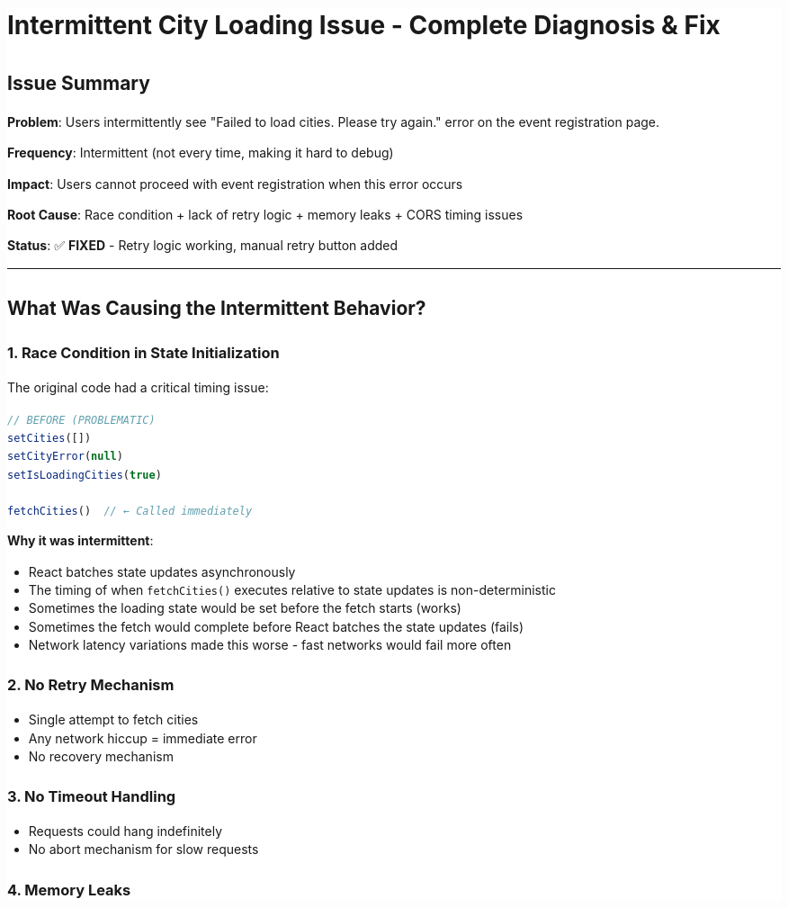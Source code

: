# Intermittent City Loading Issue - Complete Diagnosis & Fix

## Issue Summary

**Problem**: Users intermittently see "Failed to load cities. Please try again." error on the event registration page.

**Frequency**: Intermittent (not every time, making it hard to debug)

**Impact**: Users cannot proceed with event registration when this error occurs

**Root Cause**: Race condition + lack of retry logic + memory leaks + CORS timing issues

**Status**: ✅ **FIXED** - Retry logic working, manual retry button added

---

## What Was Causing the Intermittent Behavior?

### 1. **Race Condition in State Initialization**

The original code had a critical timing issue:

```typescript
// BEFORE (PROBLEMATIC)
setCities([])
setCityError(null)
setIsLoadingCities(true)

fetchCities()  // ← Called immediately
```

**Why it was intermittent**:
- React batches state updates asynchronously
- The timing of when `fetchCities()` executes relative to state updates is non-deterministic
- Sometimes the loading state would be set before the fetch starts (works)
- Sometimes the fetch would complete before React batches the state updates (fails)
- Network latency variations made this worse - fast networks would fail more often

### 2. **No Retry Mechanism**

- Single attempt to fetch cities
- Any network hiccup = immediate error
- No recovery mechanism

### 3. **No Timeout Handling**

- Requests could hang indefinitely
- No abort mechanism for slow requests

### 4. **Memory Leaks**
